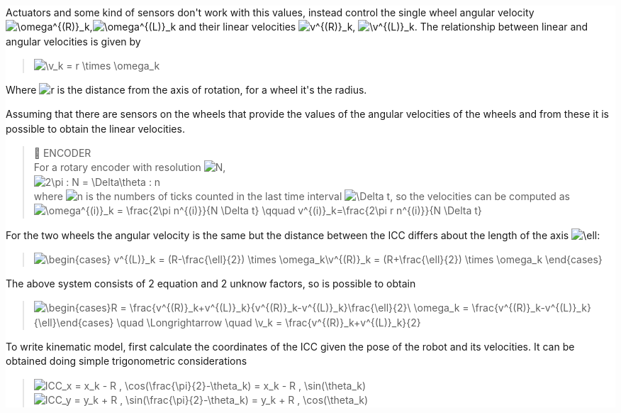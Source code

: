 Actuators and some kind of sensors don't work with this values, instead control the single wheel angular velocity ![\omega^{(R)}_k](https://render.githubusercontent.com/render/math?math=\omega^{(R)}_k),![\omega^{(L)}_k](https://render.githubusercontent.com/render/math?math=\omega^{(L)}_k) and their linear velocities ![v^{(R)}_k](https://render.githubusercontent.com/render/math?math=v^{(R)}_k), ![\v^{(L)}_k](https://render.githubusercontent.com/render/math?math=\v^{(L)}_k). The relationship between linear and angular velocities is given by  

> ![\v_k = r \times \omega_k](https://render.githubusercontent.com/render/math?math=%5Cv_k%20%3D%20r%20%5Ctimes%20%5Comega_k)

Where ![r](https://render.githubusercontent.com/render/math?math=r) is the distance from the axis of rotation, for a wheel it's the radius.  

Assuming that there are sensors on the wheels that provide the values of the angular velocities of the wheels and from these it is possible to obtain the linear velocities.
> :vertical_traffic_light: ENCODER  
 For a rotary encoder with resolution ![N](https://render.githubusercontent.com/render/math?math=N),  
![2\pi : N = \Delta\theta : n](https://render.githubusercontent.com/render/math?math=2%5Cpi%20%3A%20N%20%3D%20%5CDelta%5Ctheta%20%3A%20n)  
where ![n](https://render.githubusercontent.com/render/math?math=n) is the numbers of ticks counted in the last time interval ![\Delta t](https://render.githubusercontent.com/render/math?math=%5CDelta%20t), so the velocities can be computed as
![\omega^{(i)}_k = \frac{2\pi n^{(i)}}{N \Delta t} \qquad v^{(i)}_k=\frac{2\pi r n^{(i)}}{N \Delta t}](https://render.githubusercontent.com/render/math?math=%5Comega%5E%7B(i)%7D_k%20%3D%20%5Cfrac%7B2%5Cpi%20n%5E%7B(i)%7D%7D%7BN%20%5CDelta%20t%7D%20%5Cqquad%20v%5E%7B(i)%7D_k%3D%5Cfrac%7B2%5Cpi%20r%20n%5E%7B(i)%7D%7D%7BN%20%5CDelta%20t%7D)

For the two wheels the angular velocity is the same but the distance between the ICC differs about the length of the axis ![\ell](https://render.githubusercontent.com/render/math?math=%5Cell):
> ![\begin{cases} v^{(L)}_k = (R-\frac{\ell}{2}) \times \omega_k\\v^{(R)}_k = (R+\frac{\ell}{2}) \times \omega_k \end{cases}](https://render.githubusercontent.com/render/math?math=%5Cbegin%7Bcases%7D%20v%5E%7B(L)%7D_k%20%3D%20(R-%5Cfrac%7B%5Cell%7D%7B2%7D)%20%5Ctimes%20%5Comega_k%5C%5Cv%5E%7B(R)%7D_k%20%3D%20(R%2B%5Cfrac%7B%5Cell%7D%7B2%7D)%20%5Ctimes%20%5Comega_k%20%5Cend%7Bcases%7D)

The above system consists of 2 equation and 2 unknow factors, so is possible to obtain
> ![\begin{cases}R = \frac{v^{(R)}_k+v^{(L)}_k}{v^{(R)}_k-v^{(L)}_k}\frac{\ell}{2}\\ \omega_k = \frac{v^{(R)}_k-v^{(L)}_k}{\ell}\end{cases} \quad \Longrightarrow \quad \v_k = \frac{v^{(R)}_k+v^{(L)}_k}{2}](https://render.githubusercontent.com/render/math?math=%5Cbegin%7Bcases%7DR%20%3D%20%5Cfrac%7Bv%5E%7B(R)%7D_k%2Bv%5E%7B(L)%7D_k%7D%7Bv%5E%7B(R)%7D_k-v%5E%7B(L)%7D_k%7D%5Cfrac%7B%5Cell%7D%7B2%7D%5C%5C%20%5Comega_k%20%3D%20%5Cfrac%7Bv%5E%7B(R)%7D_k-v%5E%7B(L)%7D_k%7D%7B%5Cell%7D%5Cend%7Bcases%7D%20%5Cquad%20%5CLongrightarrow%20%5Cquad%20%5Cv_k%20%3D%20%5Cfrac%7Bv%5E%7B(R)%7D_k%2Bv%5E%7B(L)%7D_k%7D%7B2%7D)

To write kinematic model, first calculate the coordinates of the ICC given the pose of the robot and its velocities. It can be obtained doing simple trigonometric considerations

> ![ICC_x = x_k - R \, \cos(\frac{\pi}{2}-\theta_k) = x_k - R \, \sin(\theta_k)](https://render.githubusercontent.com/render/math?math=ICC_x%20%3D%20x_k%20-%20R%20%5C%2C%20%5Ccos(%5Cfrac%7B%5Cpi%7D%7B2%7D-%5Ctheta_k)%20%3D%20x_k%20-%20R%20%5C%2C%20%5Csin(%5Ctheta_k))
![ICC_y = y_k + R \, \sin(\frac{\pi}{2}-\theta_k) = y_k + R \, \cos(\theta_k)](https://render.githubusercontent.com/render/math?math=ICC_y%20%3D%20y_k%20%2B%20R%20%5C%2C%20%5Csin(%5Cfrac%7B%5Cpi%7D%7B2%7D-%5Ctheta_k)%20%3D%20y_k%20%2B%20R%20%5C%2C%20%5Ccos(%5Ctheta_k))
